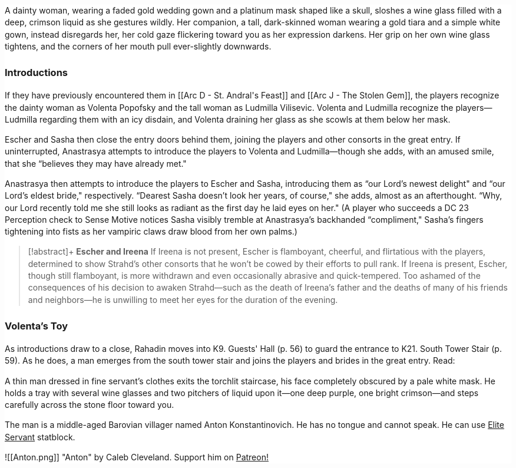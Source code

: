 <div class="description">
<p>A dainty woman, wearing a faded gold wedding gown and a platinum mask shaped like a skull, sloshes a wine glass filled with a deep, crimson liquid as she gestures wildly. Her companion, a tall, dark-skinned woman wearing a gold tiara and a simple white gown, instead disregards her, her cold gaze flickering toward you as her expression darkens. Her grip on her own wine glass tightens, and the corners of her mouth pull ever-slightly downwards.</p>
</div>

### Introductions
If they have previously encountered them in [[Arc D - St. Andral's Feast]] and [[Arc J - The Stolen Gem]], the players recognize the dainty woman as Volenta Popofsky and the tall woman as Ludmilla Vilisevic. Volenta and Ludmilla recognize the players—Ludmilla regarding them with an icy disdain, and Volenta draining her glass as she scowls at them below her mask.

Escher and Sasha then close the entry doors behind them, joining the players and other consorts in the great entry. If uninterrupted, Anastrasya attempts to introduce the players to Volenta and Ludmilla—though she adds, with an amused smile, that she “believes they may have already met." 

Anastrasya then attempts to introduce the players to Escher and Sasha, introducing them as “our Lord’s newest delight" and “our Lord’s eldest bride," respectively. “Dearest Sasha doesn’t look her years, of course," she adds, almost as an afterthought. “Why, our Lord recently told me she still looks as radiant as the first day he laid eyes on her." (A player who succeeds a DC 23 Perception check to Sense Motive notices Sasha visibly tremble at Anastrasya’s backhanded “compliment," Sasha’s fingers tightening into fists as her vampiric claws draw blood from her own palms.)

> [!abstract]+ **Escher and Ireena**
> If Ireena is not present, Escher is flamboyant, cheerful, and flirtatious with the players, determined to show Strahd’s other consorts that he won’t be cowed by their efforts to pull rank. If Ireena is present, Escher, though still flamboyant, is more withdrawn and even occasionally abrasive and quick-tempered. Too ashamed of the consequences of his decision to awaken Strahd—such as the death of Ireena’s father and the deaths of many of his friends and neighbors—he is unwilling to meet her eyes for the duration of the evening.

### Volenta’s Toy
As introductions draw to a close, Rahadin moves into <span class="citation">K9. Guests' Hall (p. 56)</span> to guard the entrance to <span class="citation">K21. South Tower Stair (p. 59)</span>. As he does, a man emerges from the south tower stair and joins the players and brides in the great entry. Read:

<div class="description">
<p>A thin man dressed in fine servant’s clothes exits the torchlit staircase, his face completely obscured by a pale white mask. He holds a tray with several wine glasses and two pitchers of liquid upon it—one deep purple, one bright crimson—and steps carefully across the stone floor toward you.</p>
</div>

The man is a middle-aged Barovian villager named Anton Konstantinovich. He has no tongue and cannot speak. He can use [Elite Servant](https://2e.aonprd.com/NPCs.aspx?ID=912) statblock.

![[Anton.png]]
<span class="credit">"Anton" by Caleb Cleveland. Support him on <a href="https://patreon.com/calebisdrawing/">Patreon!</a></span>
